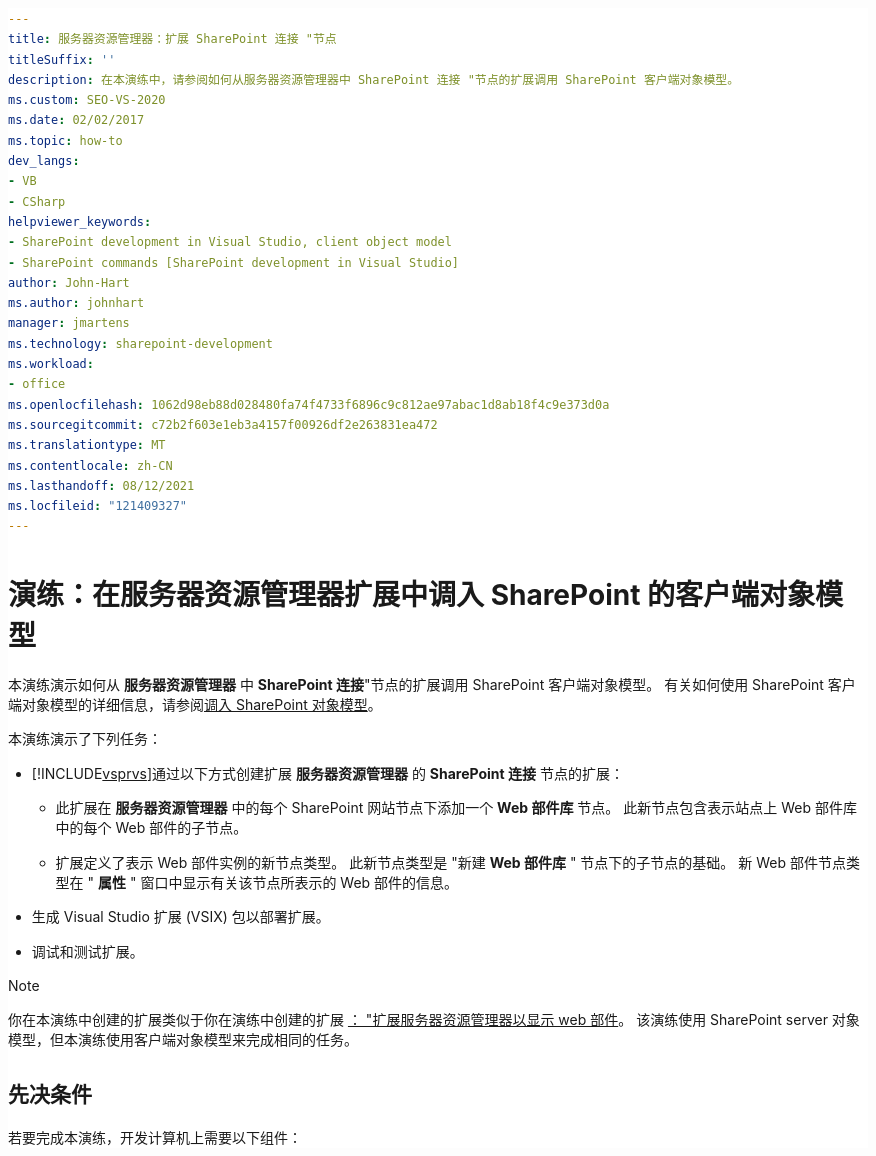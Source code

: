 ```yaml
---
title: 服务器资源管理器：扩展 SharePoint 连接 "节点
titleSuffix: ''
description: 在本演练中，请参阅如何从服务器资源管理器中 SharePoint 连接 "节点的扩展调用 SharePoint 客户端对象模型。
ms.custom: SEO-VS-2020
ms.date: 02/02/2017
ms.topic: how-to
dev_langs:
- VB
- CSharp
helpviewer_keywords:
- SharePoint development in Visual Studio, client object model
- SharePoint commands [SharePoint development in Visual Studio]
author: John-Hart
ms.author: johnhart
manager: jmartens
ms.technology: sharepoint-development
ms.workload:
- office
ms.openlocfilehash: 1062d98eb88d028480fa74f4733f6896c9c812ae97abac1d8ab18f4c9e373d0a
ms.sourcegitcommit: c72b2f603e1eb3a4157f00926df2e263831ea472
ms.translationtype: MT
ms.contentlocale: zh-CN
ms.lasthandoff: 08/12/2021
ms.locfileid: "121409327"
---
```

# <a name="walkthrough-calling-into-the-sharepoint-client-object-model-in-a-server-explorer-extension"></a>演练：在服务器资源管理器扩展中调入 SharePoint 的客户端对象模型
  本演练演示如何从 **服务器资源管理器** 中 **SharePoint 连接**"节点的扩展调用 SharePoint 客户端对象模型。 有关如何使用 SharePoint 客户端对象模型的详细信息，请参阅[调入 SharePoint 对象模型](../sharepoint/calling-into-the-sharepoint-object-models.md)。

 本演练演示了下列任务：

- [!INCLUDE[vsprvs](../sharepoint/includes/vsprvs-md.md)]通过以下方式创建扩展 **服务器资源管理器** 的 **SharePoint 连接** 节点的扩展：

  - 此扩展在 **服务器资源管理器** 中的每个 SharePoint 网站节点下添加一个 **Web 部件库** 节点。 此新节点包含表示站点上 Web 部件库中的每个 Web 部件的子节点。

  - 扩展定义了表示 Web 部件实例的新节点类型。 此新节点类型是 "新建 **Web 部件库** " 节点下的子节点的基础。 新 Web 部件节点类型在 " **属性** " 窗口中显示有关该节点所表示的 Web 部件的信息。

- 生成 Visual Studio 扩展 (VSIX) 包以部署扩展。

- 调试和测试扩展。

> [!NOTE]
> 你在本演练中创建的扩展类似于你在演练中创建的扩展 [： "扩展服务器资源管理器以显示 web 部件](../sharepoint/walkthrough-extending-server-explorer-to-display-web-parts.md)。 该演练使用 SharePoint server 对象模型，但本演练使用客户端对象模型来完成相同的任务。

## <a name="prerequisites"></a>先决条件
 若要完成本演练，开发计算机上需要以下组件：
